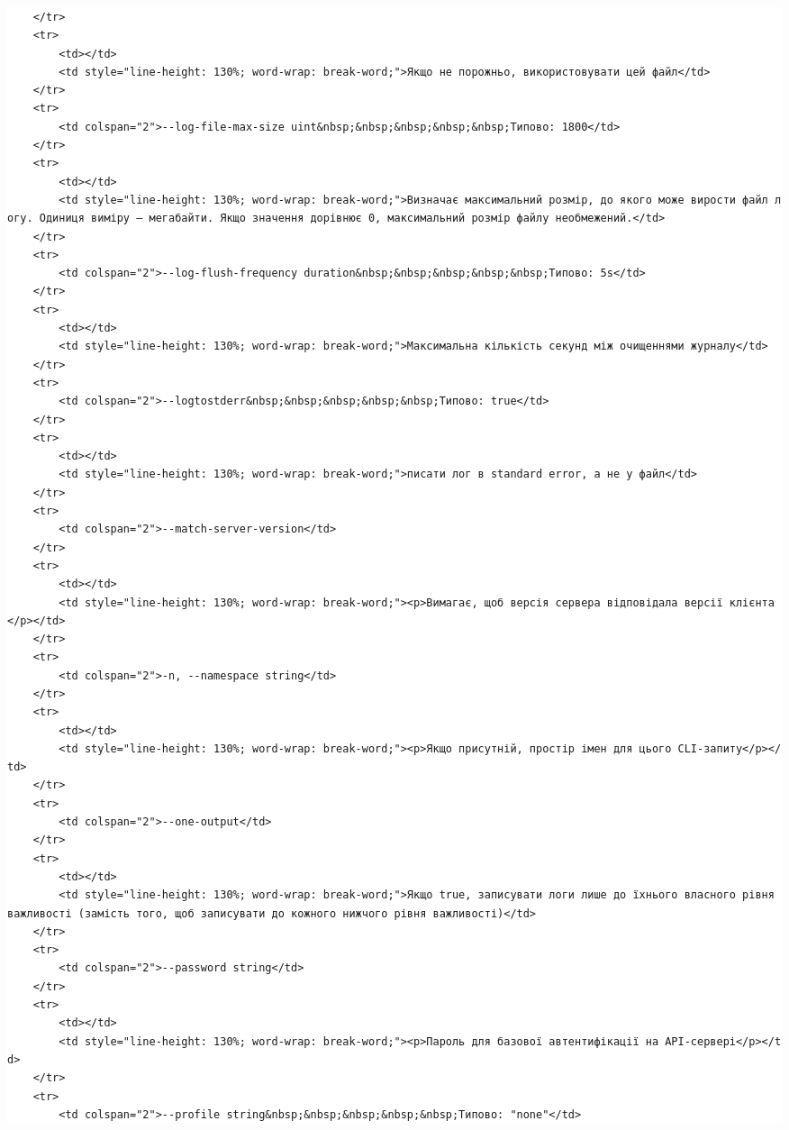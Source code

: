         </tr>
        <tr>
            <td></td>
            <td style="line-height: 130%; word-wrap: break-word;">Якщо не порожньо, використовувати цей файл</td>
        </tr>
        <tr>
            <td colspan="2">--log-file-max-size uint&nbsp;&nbsp;&nbsp;&nbsp;&nbsp;Типово: 1800</td>
        </tr>
        <tr>
            <td></td>
            <td style="line-height: 130%; word-wrap: break-word;">Визначає максимальний розмір, до якого може вирости файл логу. Одиниця виміру — мегабайти. Якщо значення дорівнює 0, максимальний розмір файлу необмежений.</td>
        </tr>
        <tr>
            <td colspan="2">--log-flush-frequency duration&nbsp;&nbsp;&nbsp;&nbsp;&nbsp;Типово: 5s</td>
        </tr>
        <tr>
            <td></td>
            <td style="line-height: 130%; word-wrap: break-word;">Максимальна кількість секунд між очищеннями журналу</td>
        </tr>
        <tr>
            <td colspan="2">--logtostderr&nbsp;&nbsp;&nbsp;&nbsp;&nbsp;Типово: true</td>
        </tr>
        <tr>
            <td></td>
            <td style="line-height: 130%; word-wrap: break-word;">писати лог в standard error, а не у файл</td>
        </tr>
        <tr>
            <td colspan="2">--match-server-version</td>
        </tr>
        <tr>
            <td></td>
            <td style="line-height: 130%; word-wrap: break-word;"><p>Вимагає, щоб версія сервера відповідала версії клієнта</p></td>
        </tr>
        <tr>
            <td colspan="2">-n, --namespace string</td>
        </tr>
        <tr>
            <td></td>
            <td style="line-height: 130%; word-wrap: break-word;"><p>Якщо присутній, простір імен для цього CLI-запиту</p></td>
        </tr>
        <tr>
            <td colspan="2">--one-output</td>
        </tr>
        <tr>
            <td></td>
            <td style="line-height: 130%; word-wrap: break-word;">Якщо true, записувати логи лише до їхнього власного рівня важливості (замість того, щоб записувати до кожного нижчого рівня важливості)</td>
        </tr>
        <tr>
            <td colspan="2">--password string</td>
        </tr>
        <tr>
            <td></td>
            <td style="line-height: 130%; word-wrap: break-word;"><p>Пароль для базової автентифікації на API-сервері</p></td>
        </tr>
        <tr>
            <td colspan="2">--profile string&nbsp;&nbsp;&nbsp;&nbsp;&nbsp;Типово: "none"</td>